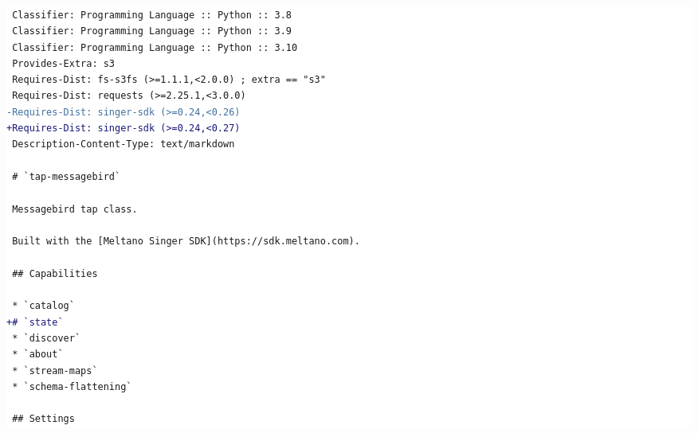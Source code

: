 ```diff
 Classifier: Programming Language :: Python :: 3.8
 Classifier: Programming Language :: Python :: 3.9
 Classifier: Programming Language :: Python :: 3.10
 Provides-Extra: s3
 Requires-Dist: fs-s3fs (>=1.1.1,<2.0.0) ; extra == "s3"
 Requires-Dist: requests (>=2.25.1,<3.0.0)
-Requires-Dist: singer-sdk (>=0.24,<0.26)
+Requires-Dist: singer-sdk (>=0.24,<0.27)
 Description-Content-Type: text/markdown
 
 # `tap-messagebird`
 
 Messagebird tap class.
 
 Built with the [Meltano Singer SDK](https://sdk.meltano.com).
 
 ## Capabilities
 
 * `catalog`
+# `state`
 * `discover`
 * `about`
 * `stream-maps`
 * `schema-flattening`
 
 ## Settings
```

